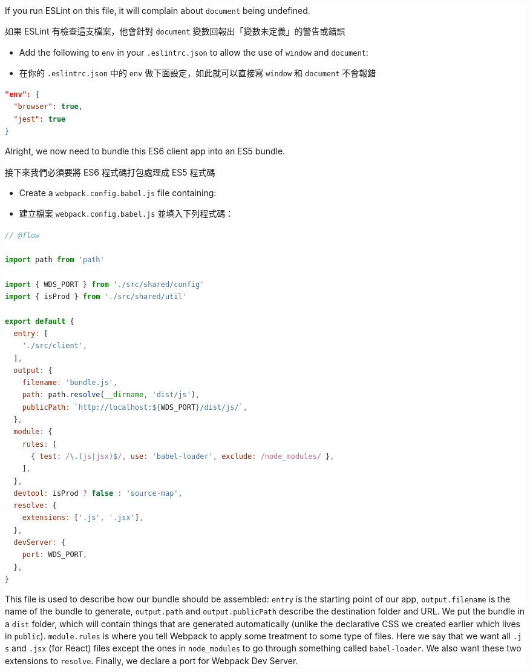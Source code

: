 If you run ESLint on this file, it will complain about `document` being undefined.

如果 ESLint 有檢查這支檔案，他會針對 `document` 變數回報出「變數未定義」的警告或錯誤

- Add the following to `env` in your `.eslintrc.json` to allow the use of `window` and `document`:

- 在你的 `.eslintrc.json` 中的 `env` 做下面設定，如此就可以直接寫 `window` 和 `document` 不會報錯

```json
"env": {
  "browser": true,
  "jest": true
}
```

Alright, we now need to bundle this ES6 client app into an ES5 bundle.

接下來我們必須要將 ES6 程式碼打包處理成 ES5 程式碼

- Create a `webpack.config.babel.js` file containing:

- 建立檔案 `webpack.config.babel.js` 並填入下列程式碼：

```js
// @flow

import path from 'path'

import { WDS_PORT } from './src/shared/config'
import { isProd } from './src/shared/util'

export default {
  entry: [
    './src/client',
  ],
  output: {
    filename: 'bundle.js',
    path: path.resolve(__dirname, 'dist/js'),
    publicPath: `http://localhost:${WDS_PORT}/dist/js/`,
  },
  module: {
    rules: [
      { test: /\.(js|jsx)$/, use: 'babel-loader', exclude: /node_modules/ },
    ],
  },
  devtool: isProd ? false : 'source-map',
  resolve: {
    extensions: ['.js', '.jsx'],
  },
  devServer: {
    port: WDS_PORT,
  },
}
```

This file is used to describe how our bundle should be assembled: `entry` is the starting point of our app, `output.filename` is the name of the bundle to generate, `output.path` and `output.publicPath` describe the destination folder and URL. We put the bundle in a `dist` folder, which will contain things that are generated automatically (unlike the declarative CSS we created earlier which lives in `public`). `module.rules` is where you tell Webpack to apply some treatment to some type of files. Here we say that we want all `.js` and `.jsx` (for React) files except the ones in `node_modules` to go through something called `babel-loader`. We also want these two extensions to `resolve`. Finally, we declare a port for Webpack Dev Server.
